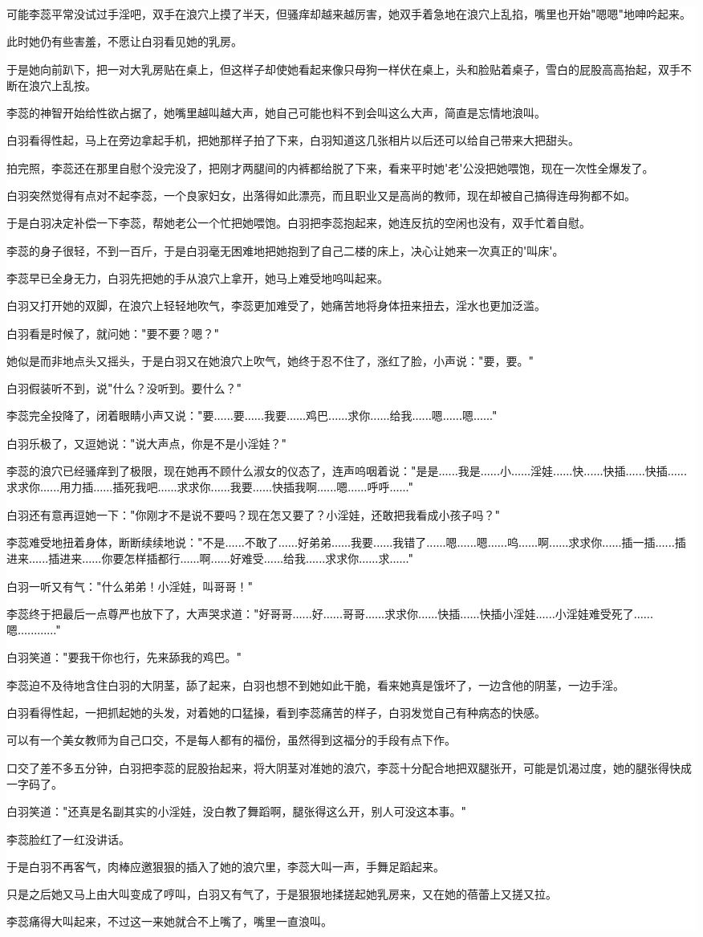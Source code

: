   可能李蕊平常没试过手淫吧，双手在浪穴上摸了半天，但骚痒却越来越厉害，她双手着急地在浪穴上乱掐，嘴里也开始"嗯嗯"地呻吟起来。

  此时她仍有些害羞，不愿让白羽看见她的乳房。

  于是她向前趴下，把一对大乳房贴在桌上，但这样子却使她看起来像只母狗一样伏在桌上，头和脸贴着桌子，雪白的屁股高高抬起，双手不断在浪穴上乱按。

  李蕊的神智开始给性欲占据了，她嘴里越叫越大声，她自己可能也料不到会叫这么大声，简直是忘情地浪叫。

  白羽看得性起，马上在旁边拿起手机，把她那样子拍了下来，白羽知道这几张相片以后还可以给自己带来大把甜头。

  拍完照，李蕊还在那里自慰个没完没了，把刚才两腿间的内裤都给脱了下来，看来平时她'老'公没把她喂饱，现在一次性全爆发了。

  白羽突然觉得有点对不起李蕊，一个良家妇女，出落得如此漂亮，而且职业又是高尚的教师，现在却被自己搞得连母狗都不如。

  于是白羽决定补偿一下李蕊，帮她老公一个忙把她喂饱。白羽把李蕊抱起来，她连反抗的空闲也没有，双手忙着自慰。

  李蕊的身子很轻，不到一百斤，于是白羽毫无困难地把她抱到了自己二楼的床上，决心让她来一次真正的'叫床'。

  李蕊早已全身无力，白羽先把她的手从浪穴上拿开，她马上难受地呜叫起来。

  白羽又打开她的双脚，在浪穴上轻轻地吹气，李蕊更加难受了，她痛苦地将身体扭来扭去，淫水也更加泛滥。

  白羽看是时候了，就问她："要不要？嗯？"

  她似是而非地点头又摇头，于是白羽又在她浪穴上吹气，她终于忍不住了，涨红了脸，小声说："要，要。"

  白羽假装听不到，说"什么？没听到。要什么？"

  李蕊完全投降了，闭着眼睛小声又说："要......要......我要......鸡巴......求你......给我......嗯......嗯......"

  白羽乐极了，又逗她说："说大声点，你是不是小淫娃？"

  李蕊的浪穴已经骚痒到了极限，现在她再不顾什么淑女的仪态了，连声呜咽着说："是是......我是......小......淫娃......快......快插......快插......求求你......用力插......插死我吧......求求你......我要......快插我啊......嗯......呼呼......"

  白羽还有意再逗她一下："你刚才不是说不要吗？现在怎又要了？小淫娃，还敢把我看成小孩子吗？"

  李蕊难受地扭着身体，断断续续地说："不是......不敢了......好弟弟......我要......我错了......嗯......嗯......呜......啊......求求你......插一插......插进来......插进来......你要怎样插都行......啊......好难受......给我......求求你......求......"

  白羽一听又有气："什么弟弟！小淫娃，叫哥哥！"

  李蕊终于把最后一点尊严也放下了，大声哭求道："好哥哥......好......哥哥......求求你......快插......快插小淫娃......小淫娃难受死了......嗯............"

  白羽笑道："要我干你也行，先来舔我的鸡巴。"

  李蕊迫不及待地含住白羽的大阴茎，舔了起来，白羽也想不到她如此干脆，看来她真是饿坏了，一边含他的阴茎，一边手淫。

  白羽看得性起，一把抓起她的头发，对着她的口猛操，看到李蕊痛苦的样子，白羽发觉自己有种病态的快感。

  可以有一个美女教师为自己口交，不是每人都有的福份，虽然得到这福分的手段有点下作。
  
  口交了差不多五分钟，白羽把李蕊的屁股抬起来，将大阴茎对准她的浪穴，李蕊十分配合地把双腿张开，可能是饥渴过度，她的腿张得快成一字码了。
  
  白羽笑道："还真是名副其实的小淫娃，没白教了舞蹈啊，腿张得这么开，别人可没这本事。"

  李蕊脸红了一红没讲话。

  于是白羽不再客气，肉棒应邀狠狠的插入了她的浪穴里，李蕊大叫一声，手舞足蹈起来。

  只是之后她又马上由大叫变成了哼叫，白羽又有气了，于是狠狠地揉搓起她乳房来，又在她的蓓蕾上又搓又拉。

  李蕊痛得大叫起来，不过这一来她就合不上嘴了，嘴里一直浪叫。
